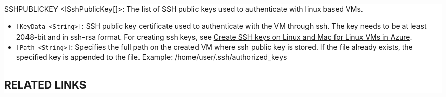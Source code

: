 SSHPUBLICKEY <ISshPublicKey[]>: The list of SSH public keys used to authenticate with linux based VMs.
  - `[KeyData <String>]`: SSH public key certificate used to authenticate with the VM through ssh. The key needs to be at least 2048-bit and in ssh-rsa format.    For creating ssh keys, see [Create SSH keys on Linux and Mac for Linux VMs in Azure](/azure/virtual-machines/linux/mac-create-ssh-keys).
  - `[Path <String>]`: Specifies the full path on the created VM where ssh public key is stored. If the file already exists, the specified key is appended to the file. Example: /home/user/.ssh/authorized_keys

## RELATED LINKS

